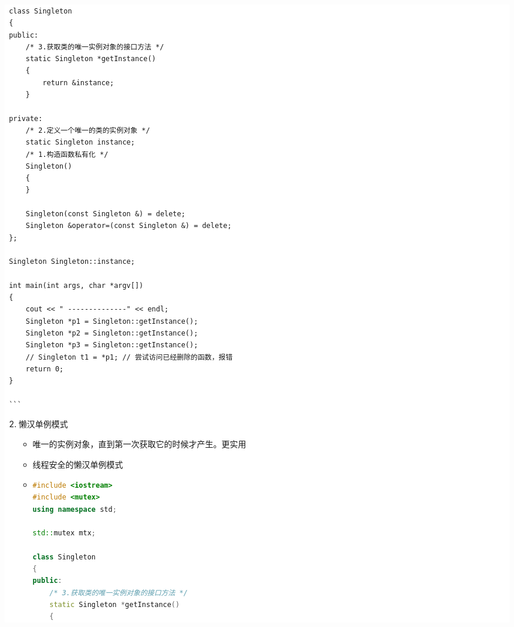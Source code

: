      
     
     class Singleton
     {
     public:
         /* 3.获取类的唯一实例对象的接口方法 */
         static Singleton *getInstance()
         {
             return &instance;
         }
     
     private:
         /* 2.定义一个唯一的类的实例对象 */
         static Singleton instance;
         /* 1.构造函数私有化 */
         Singleton()
         {
         }
     
         Singleton(const Singleton &) = delete;
         Singleton &operator=(const Singleton &) = delete;
     };
     
     Singleton Singleton::instance;
     
     int main(int args, char *argv[])
     {
         cout << " --------------" << endl;
         Singleton *p1 = Singleton::getInstance();
         Singleton *p2 = Singleton::getInstance();
         Singleton *p3 = Singleton::getInstance();
         // Singleton t1 = *p1; // 尝试访问已经删除的函数，报错
         return 0;
     }
     
     ```

     

2. 懒汉单例模式

   - 唯一的实例对象，直到第一次获取它的时候才产生。更实用

   - 线程安全的懒汉单例模式

   - ```cpp
     #include <iostream>
     #include <mutex>
     using namespace std;
     
     std::mutex mtx;
     
     class Singleton
     {
     public:
         /* 3.获取类的唯一实例对象的接口方法 */
         static Singleton *getInstance()
         {
     